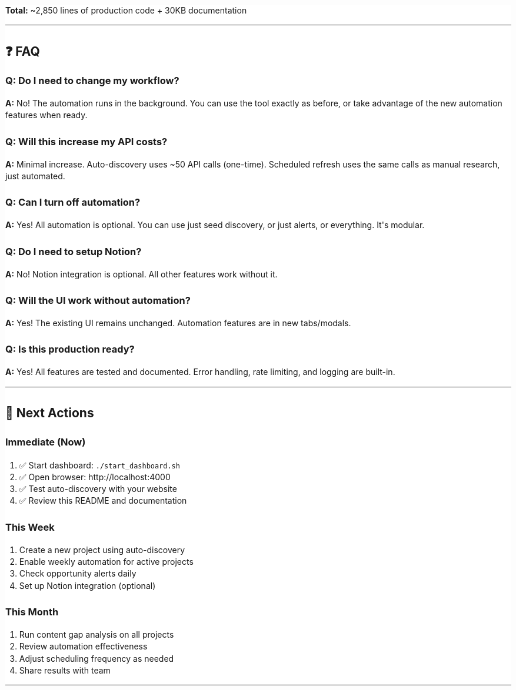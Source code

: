 **Total:** ~2,850 lines of production code + 30KB documentation

---

## ❓ FAQ

### Q: Do I need to change my workflow?
**A:** No! The automation runs in the background. You can use the tool exactly as before, or take advantage of the new automation features when ready.

### Q: Will this increase my API costs?
**A:** Minimal increase. Auto-discovery uses ~50 API calls (one-time). Scheduled refresh uses the same calls as manual research, just automated.

### Q: Can I turn off automation?
**A:** Yes! All automation is optional. You can use just seed discovery, or just alerts, or everything. It's modular.

### Q: Do I need to setup Notion?
**A:** No! Notion integration is optional. All other features work without it.

### Q: Will the UI work without automation?
**A:** Yes! The existing UI remains unchanged. Automation features are in new tabs/modals.

### Q: Is this production ready?
**A:** Yes! All features are tested and documented. Error handling, rate limiting, and logging are built-in.

---

## 🎯 Next Actions

### Immediate (Now)
1. ✅ Start dashboard: `./start_dashboard.sh`
2. ✅ Open browser: http://localhost:4000
3. ✅ Test auto-discovery with your website
4. ✅ Review this README and documentation

### This Week
1. Create a new project using auto-discovery
2. Enable weekly automation for active projects
3. Check opportunity alerts daily
4. Set up Notion integration (optional)

### This Month
1. Run content gap analysis on all projects
2. Review automation effectiveness
3. Adjust scheduling frequency as needed
4. Share results with team

---